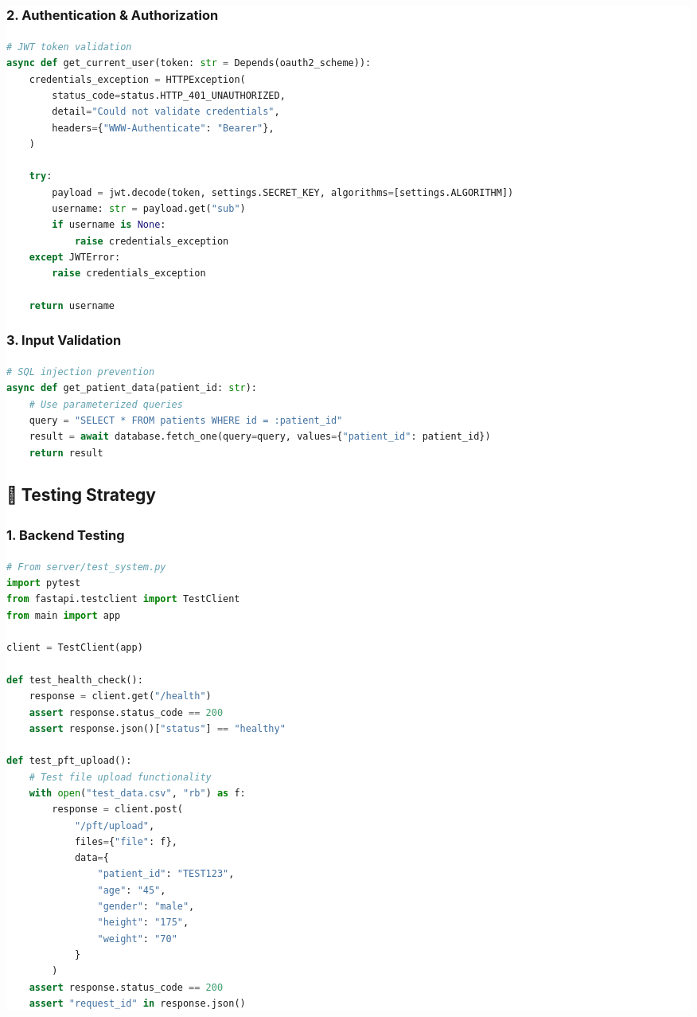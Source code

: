 ### 2. Authentication & Authorization
```python
# JWT token validation
async def get_current_user(token: str = Depends(oauth2_scheme)):
    credentials_exception = HTTPException(
        status_code=status.HTTP_401_UNAUTHORIZED,
        detail="Could not validate credentials",
        headers={"WWW-Authenticate": "Bearer"},
    )
    
    try:
        payload = jwt.decode(token, settings.SECRET_KEY, algorithms=[settings.ALGORITHM])
        username: str = payload.get("sub")
        if username is None:
            raise credentials_exception
    except JWTError:
        raise credentials_exception
    
    return username
```

### 3. Input Validation
```python
# SQL injection prevention
async def get_patient_data(patient_id: str):
    # Use parameterized queries
    query = "SELECT * FROM patients WHERE id = :patient_id"
    result = await database.fetch_one(query=query, values={"patient_id": patient_id})
    return result
```

## 🧪 Testing Strategy

### 1. Backend Testing
```python
# From server/test_system.py
import pytest
from fastapi.testclient import TestClient
from main import app

client = TestClient(app)

def test_health_check():
    response = client.get("/health")
    assert response.status_code == 200
    assert response.json()["status"] == "healthy"

def test_pft_upload():
    # Test file upload functionality
    with open("test_data.csv", "rb") as f:
        response = client.post(
            "/pft/upload",
            files={"file": f},
            data={
                "patient_id": "TEST123",
                "age": "45",
                "gender": "male",
                "height": "175",
                "weight": "70"
            }
        )
    assert response.status_code == 200
    assert "request_id" in response.json()
```